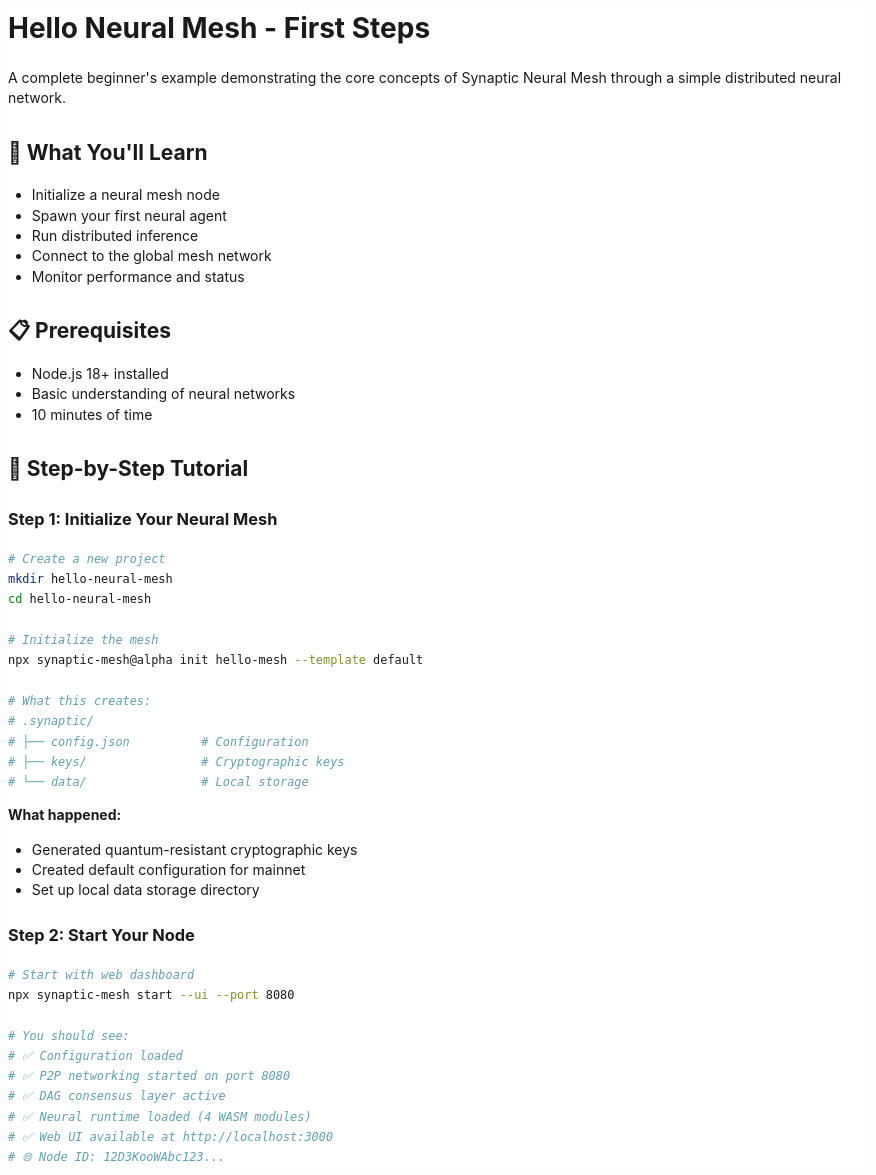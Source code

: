 # Hello Neural Mesh - First Steps

A complete beginner's example demonstrating the core concepts of Synaptic Neural Mesh through a simple distributed neural network.

## 🎯 What You'll Learn

- Initialize a neural mesh node
- Spawn your first neural agent
- Run distributed inference
- Connect to the global mesh network
- Monitor performance and status

## 📋 Prerequisites

- Node.js 18+ installed
- Basic understanding of neural networks
- 10 minutes of time

## 🚀 Step-by-Step Tutorial

### Step 1: Initialize Your Neural Mesh

```bash
# Create a new project
mkdir hello-neural-mesh
cd hello-neural-mesh

# Initialize the mesh
npx synaptic-mesh@alpha init hello-mesh --template default

# What this creates:
# .synaptic/
# ├── config.json          # Configuration
# ├── keys/                # Cryptographic keys
# └── data/                # Local storage
```

**What happened:**
- Generated quantum-resistant cryptographic keys
- Created default configuration for mainnet
- Set up local data storage directory

### Step 2: Start Your Node

```bash
# Start with web dashboard
npx synaptic-mesh start --ui --port 8080

# You should see:
# ✅ Configuration loaded
# ✅ P2P networking started on port 8080
# ✅ DAG consensus layer active
# ✅ Neural runtime loaded (4 WASM modules)
# ✅ Web UI available at http://localhost:3000
# 🌐 Node ID: 12D3KooWAbc123...
```
